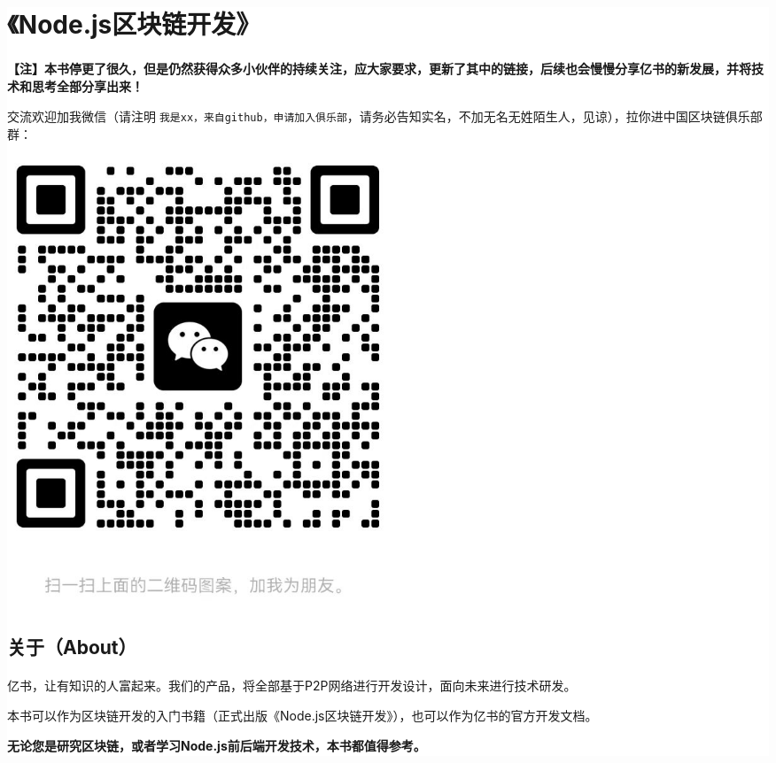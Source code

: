 # 《Node.js区块链开发》

**【注】本书停更了很久，但是仍然获得众多小伙伴的持续关注，应大家要求，更新了其中的链接，后续也会慢慢分享亿书的新发展，并将技术和思考全部分享出来！**

交流欢迎加我微信（请注明 `我是xx，来自github，申请加入俱乐部`，请务必告知实名，不加无名无姓陌生人，见谅），拉你进中国区块链俱乐部群：

<img src="./styles/images/third/club.png" alt="中国区块链俱乐部" width="50%" height="50%">



## 关于（About）

亿书，让有知识的人富起来。我们的产品，将全部基于P2P网络进行开发设计，面向未来进行技术研发。

本书可以作为区块链开发的入门书籍（正式出版《Node.js区块链开发》），也可以作为亿书的官方开发文档。

**无论您是研究区块链，或者学习Node.js前后端开发技术，本书都值得参考。**
